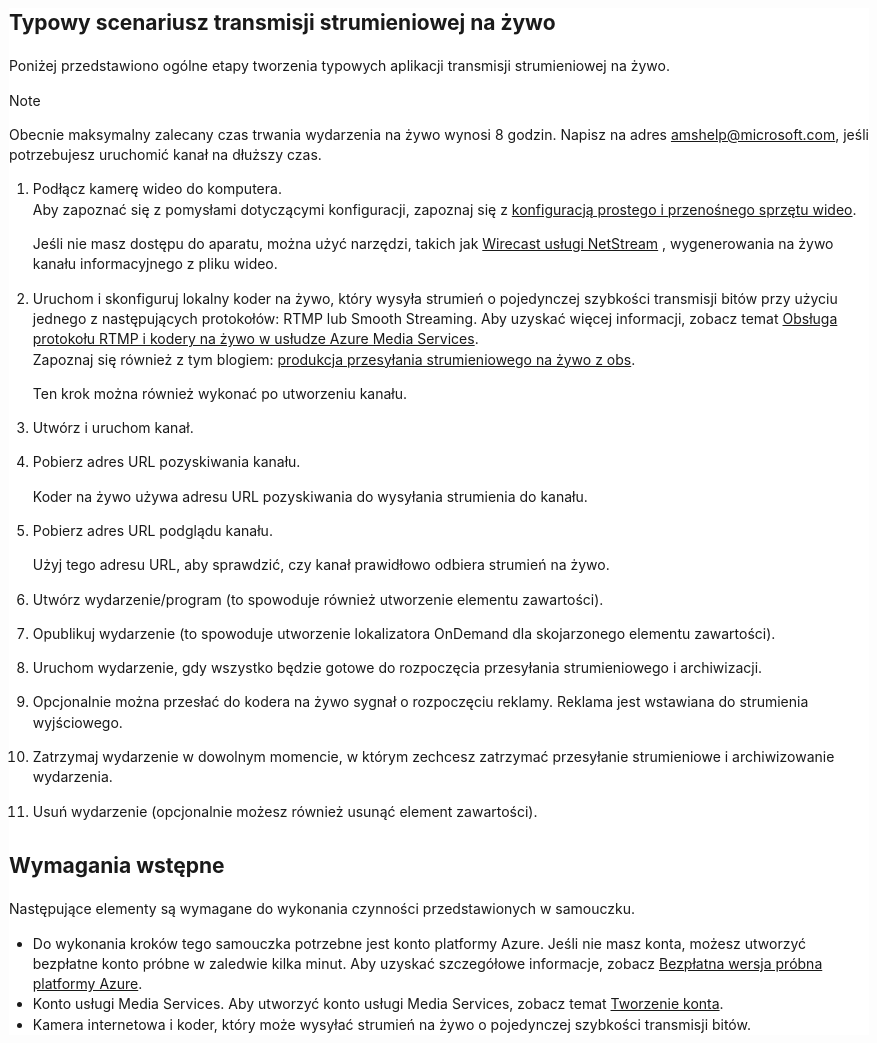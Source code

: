 ## <a name="common-live-streaming-scenario"></a>Typowy scenariusz transmisji strumieniowej na żywo

Poniżej przedstawiono ogólne etapy tworzenia typowych aplikacji transmisji strumieniowej na żywo.

> [!NOTE]
> Obecnie maksymalny zalecany czas trwania wydarzenia na żywo wynosi 8 godzin. Napisz na adres amshelp@microsoft.com, jeśli potrzebujesz uruchomić kanał na dłuższy czas.

1. Podłącz kamerę wideo do komputera. <br/>Aby zapoznać się z pomysłami dotyczącymi konfiguracji, zapoznaj się z [konfiguracją prostego i przenośnego sprzętu wideo]( https://link.medium.com/KNTtiN6IeT).

    Jeśli nie masz dostępu do aparatu, można użyć narzędzi, takich jak [Wirecast usługi NetStream](media-services-configure-wirecast-live-encoder.md) , wygenerowania na żywo kanału informacyjnego z pliku wideo.
1. Uruchom i skonfiguruj lokalny koder na żywo, który wysyła strumień o pojedynczej szybkości transmisji bitów przy użyciu jednego z następujących protokołów: RTMP lub Smooth Streaming. Aby uzyskać więcej informacji, zobacz temat [Obsługa protokołu RTMP i kodery na żywo w usłudze Azure Media Services](https://go.microsoft.com/fwlink/?LinkId=532824). <br/>Zapoznaj się również z tym blogiem: [produkcja przesyłania strumieniowego na żywo z obs](https://link.medium.com/ttuwHpaJeT).

    Ten krok można również wykonać po utworzeniu kanału.
1. Utwórz i uruchom kanał.
1. Pobierz adres URL pozyskiwania kanału.

    Koder na żywo używa adresu URL pozyskiwania do wysyłania strumienia do kanału.
1. Pobierz adres URL podglądu kanału.

    Użyj tego adresu URL, aby sprawdzić, czy kanał prawidłowo odbiera strumień na żywo.
1. Utwórz wydarzenie/program (to spowoduje również utworzenie elementu zawartości).
1. Opublikuj wydarzenie (to spowoduje utworzenie lokalizatora OnDemand dla skojarzonego elementu zawartości).
1. Uruchom wydarzenie, gdy wszystko będzie gotowe do rozpoczęcia przesyłania strumieniowego i archiwizacji.
1. Opcjonalnie można przesłać do kodera na żywo sygnał o rozpoczęciu reklamy. Reklama jest wstawiana do strumienia wyjściowego.
1. Zatrzymaj wydarzenie w dowolnym momencie, w którym zechcesz zatrzymać przesyłanie strumieniowe i archiwizowanie wydarzenia.
1. Usuń wydarzenie (opcjonalnie możesz również usunąć element zawartości).

## <a name="prerequisites"></a>Wymagania wstępne

Następujące elementy są wymagane do wykonania czynności przedstawionych w samouczku.

* Do wykonania kroków tego samouczka potrzebne jest konto platformy Azure. Jeśli nie masz konta, możesz utworzyć bezpłatne konto próbne w zaledwie kilka minut.
  Aby uzyskać szczegółowe informacje, zobacz [Bezpłatna wersja próbna platformy Azure](https://azure.microsoft.com/pricing/free-trial/).
* Konto usługi Media Services. Aby utworzyć konto usługi Media Services, zobacz temat [Tworzenie konta](media-services-portal-create-account.md).
* Kamera internetowa i koder, który może wysyłać strumień na żywo o pojedynczej szybkości transmisji bitów.
